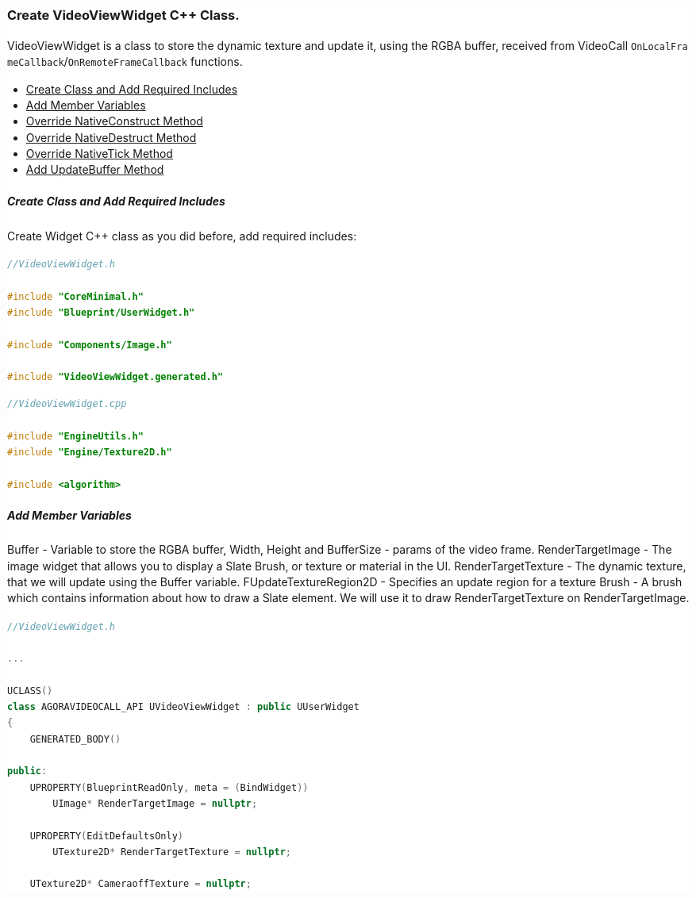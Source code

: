 



### Create VideoViewWidget C++ Class.

VideoViewWidget is a class to store the dynamic texture and update it, using the RGBA buffer, received from VideoCall `OnLocalFrameCallback`/`OnRemoteFrameCallback` functions.

- [Create Class and Add Required Includes](#create-class-and-add-required-includes)
- [Add Member Variables](#add-member-variables)
- [Override NativeConstruct Method](#override-nativeconstruct-method)
- [Override NativeDestruct Method](#override-nativedestruct-method)
- [Override NativeTick Method](#override-nativetick-method)
- [Add UpdateBuffer Method](#add-updatebuffer-method)

##### Create Class and Add Required Includes

Create Widget C++ class as you did before, add required includes:

```cpp
//VideoViewWidget.h

#include "CoreMinimal.h"
#include "Blueprint/UserWidget.h"

#include "Components/Image.h"

#include "VideoViewWidget.generated.h"
```

```cpp
//VideoViewWidget.cpp

#include "EngineUtils.h"
#include "Engine/Texture2D.h"

#include <algorithm>
```

##### Add Member Variables

Buffer - Variable to store the RGBA buffer, Width, Height and BufferSize - params of the video frame.
RenderTargetImage - The image widget that allows you to display a Slate Brush, or texture or material in the UI. 
RenderTargetTexture - The dynamic texture, that we will update using the Buffer variable.
FUpdateTextureRegion2D - Specifies an update region for a texture
Brush - A brush which contains information about how to draw a Slate element. We will use it to draw RenderTargetTexture on RenderTargetImage.

```cpp
//VideoViewWidget.h

...

UCLASS()
class AGORAVIDEOCALL_API UVideoViewWidget : public UUserWidget
{
	GENERATED_BODY()

public:
	UPROPERTY(BlueprintReadOnly, meta = (BindWidget))
		UImage* RenderTargetImage = nullptr;

	UPROPERTY(EditDefaultsOnly)
		UTexture2D* RenderTargetTexture = nullptr;

	UTexture2D* CameraoffTexture = nullptr;
```